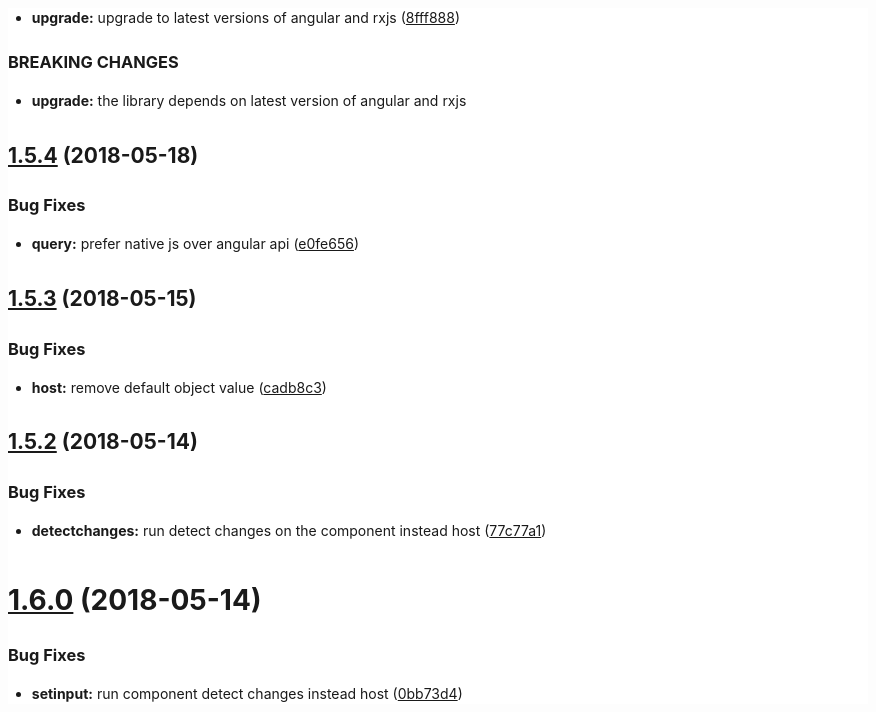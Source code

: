 * **upgrade:** upgrade to latest versions of angular and rxjs ([8fff888](https://github.com/ngneat/spectator/commit/8fff888))


### BREAKING CHANGES

* **upgrade:** the library depends on latest version of angular and rxjs



<a name="1.5.4"></a>
## [1.5.4](https://github.com/ngneat/spectator/compare/v1.5.3...v1.5.4) (2018-05-18)


### Bug Fixes

* **query:** prefer native js over angular api ([e0fe656](https://github.com/ngneat/spectator/commit/e0fe656))



<a name="1.5.3"></a>
## [1.5.3](https://github.com/ngneat/spectator/compare/v1.5.2...v1.5.3) (2018-05-15)


### Bug Fixes

* **host:** remove default object value ([cadb8c3](https://github.com/ngneat/spectator/commit/cadb8c3))



<a name="1.5.2"></a>
## [1.5.2](https://github.com/ngneat/spectator/compare/v1.6.0...v1.5.2) (2018-05-14)


### Bug Fixes

* **detectchanges:** run detect changes on the component instead host ([77c77a1](https://github.com/ngneat/spectator/commit/77c77a1))



<a name="1.6.0"></a>
# [1.6.0](https://github.com/ngneat/spectator/compare/v1.5.0...v1.6.0) (2018-05-14)


### Bug Fixes

* **setinput:** run component detect changes instead host ([0bb73d4](https://github.com/ngneat/spectator/commit/0bb73d4))
